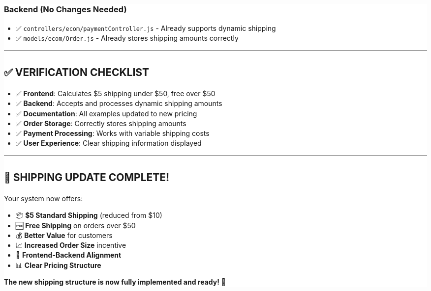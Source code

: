 ### **Backend (No Changes Needed)**
- ✅ `controllers/ecom/paymentController.js` - Already supports dynamic shipping
- ✅ `models/ecom/Order.js` - Already stores shipping amounts correctly

---

## ✅ **VERIFICATION CHECKLIST**

- ✅ **Frontend**: Calculates $5 shipping under $50, free over $50
- ✅ **Backend**: Accepts and processes dynamic shipping amounts
- ✅ **Documentation**: All examples updated to new pricing
- ✅ **Order Storage**: Correctly stores shipping amounts
- ✅ **Payment Processing**: Works with variable shipping costs
- ✅ **User Experience**: Clear shipping information displayed

---

## 🎉 **SHIPPING UPDATE COMPLETE!**

Your system now offers:
- 📦 **$5 Standard Shipping** (reduced from $10)
- 🆓 **Free Shipping** on orders over $50
- 💰 **Better Value** for customers
- 📈 **Increased Order Size** incentive
- 🔄 **Frontend-Backend Alignment**
- 📊 **Clear Pricing Structure**

**The new shipping structure is now fully implemented and ready!** 🚀
